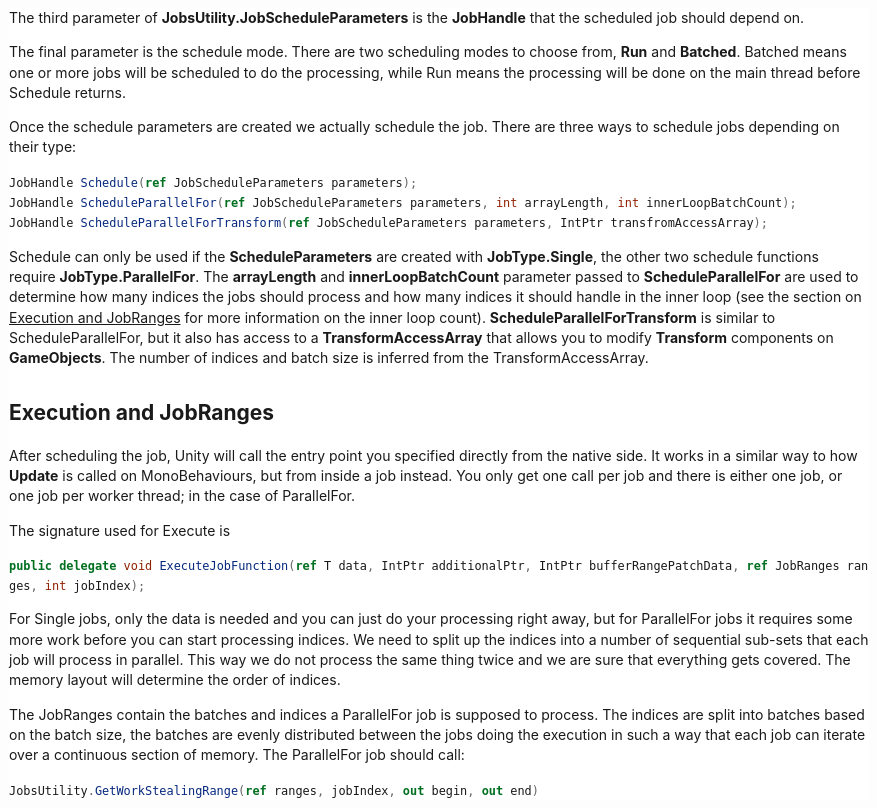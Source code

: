 The third parameter of __JobsUtility.JobScheduleParameters__ is the __JobHandle__ that the scheduled job should depend on.

The final parameter is the schedule mode. There are two scheduling modes to choose from, __Run__ and __Batched__. Batched means one or more jobs will be scheduled to do the processing, while Run means the processing will be done on the main thread before Schedule returns.

Once the schedule parameters are created we actually schedule the job. There are three ways to schedule jobs depending on their type:

```c#
JobHandle Schedule(ref JobScheduleParameters parameters);
JobHandle ScheduleParallelFor(ref JobScheduleParameters parameters, int arrayLength, int innerLoopBatchCount);
JobHandle ScheduleParallelForTransform(ref JobScheduleParameters parameters, IntPtr transfromAccessArray);

```

Schedule can only be used if the __ScheduleParameters__ are created with __JobType.Single__, the other two schedule functions require __JobType.ParallelFor__.
The __arrayLength__ and __innerLoopBatchCount__ parameter passed to __ScheduleParallelFor__ are used to determine how many indices the jobs should process and how many indices it should handle in the inner loop (see the section on [Execution and JobRanges](#execution-and-jobranges) for more information on the inner loop count).
__ScheduleParallelForTransform__ is similar to ScheduleParallelFor, but it also has access to a __TransformAccessArray__ that allows you to modify __Transform__ components on __GameObjects__. The number of indices and batch size is inferred from the TransformAccessArray.

## Execution and JobRanges

After scheduling the job, Unity will call the entry point you specified directly from the native side. It works in a similar way to how __Update__ is called on MonoBehaviours, but from inside a job instead. You only get one call per job and there is either one job, or one job per worker thread; in the case of ParallelFor.

The signature used for Execute is

```c#
public delegate void ExecuteJobFunction(ref T data, IntPtr additionalPtr, IntPtr bufferRangePatchData, ref JobRanges ranges, int jobIndex);
```
For Single jobs, only the data is needed and you can just do your processing right away, but for ParallelFor jobs it requires some more work before you can start processing indices. We need to split up the indices into a number of sequential sub-sets that each job will process in parallel. This way we do not process the same thing twice and we are sure that everything gets covered. The memory layout will determine the order of indices.  

The JobRanges contain the batches and indices a ParallelFor job is supposed to process. The indices are split into batches based on the batch size, the batches are evenly distributed between the jobs doing the execution in such a way that each job can iterate over a continuous section of memory. The ParallelFor job should call:

```c#
JobsUtility.GetWorkStealingRange(ref ranges, jobIndex, out begin, out end)
```
